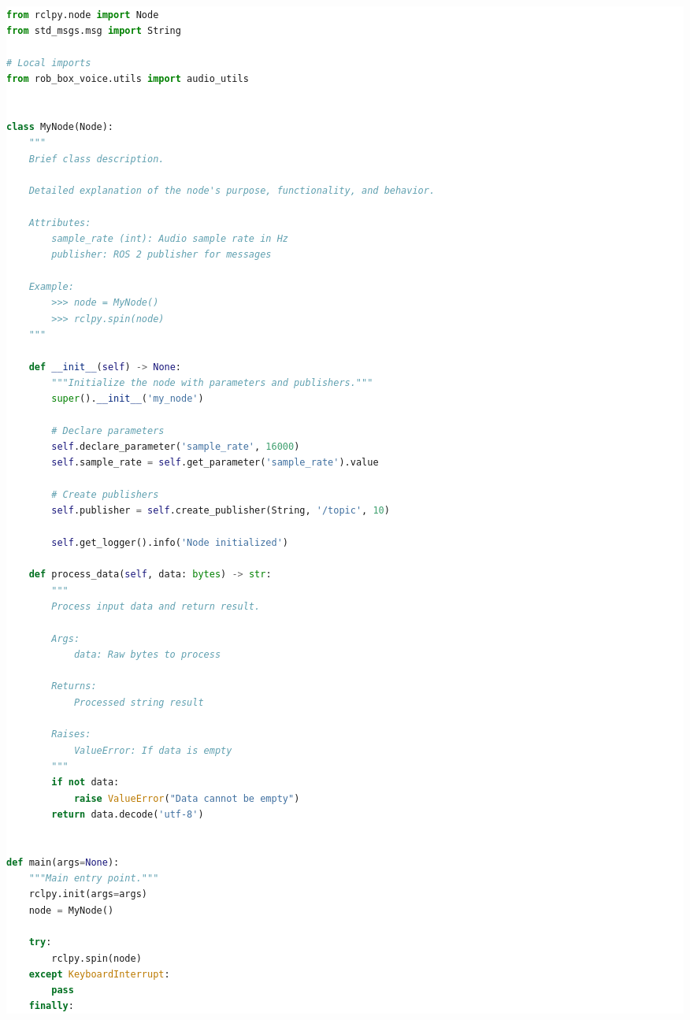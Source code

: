 ```python
from rclpy.node import Node
from std_msgs.msg import String

# Local imports
from rob_box_voice.utils import audio_utils


class MyNode(Node):
    """
    Brief class description.
    
    Detailed explanation of the node's purpose, functionality, and behavior.
    
    Attributes:
        sample_rate (int): Audio sample rate in Hz
        publisher: ROS 2 publisher for messages
    
    Example:
        >>> node = MyNode()
        >>> rclpy.spin(node)
    """
    
    def __init__(self) -> None:
        """Initialize the node with parameters and publishers."""
        super().__init__('my_node')
        
        # Declare parameters
        self.declare_parameter('sample_rate', 16000)
        self.sample_rate = self.get_parameter('sample_rate').value
        
        # Create publishers
        self.publisher = self.create_publisher(String, '/topic', 10)
        
        self.get_logger().info('Node initialized')
    
    def process_data(self, data: bytes) -> str:
        """
        Process input data and return result.
        
        Args:
            data: Raw bytes to process
            
        Returns:
            Processed string result
            
        Raises:
            ValueError: If data is empty
        """
        if not data:
            raise ValueError("Data cannot be empty")
        return data.decode('utf-8')


def main(args=None):
    """Main entry point."""
    rclpy.init(args=args)
    node = MyNode()
    
    try:
        rclpy.spin(node)
    except KeyboardInterrupt:
        pass
    finally:
```